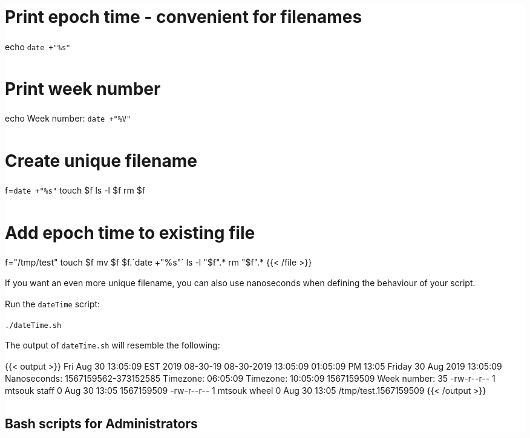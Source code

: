 # Print epoch time - convenient for filenames
echo `date +"%s"`

# Print week number
echo Week number: `date +"%V"`

# Create unique filename
f=`date +"%s"`
touch $f
ls -l $f
rm $f

# Add epoch time to existing file
f="/tmp/test"
touch $f
mv $f $f.`date +"%s"`
ls -l "$f".*
rm "$f".*
{{< /file >}}

If you want an even more unique filename, you can also use nanoseconds when defining the behaviour of your script.

Run the `dateTime` script:

    ./dateTime.sh

The output of `dateTime.sh` will resemble the following:

{{< output >}}
Fri Aug 30 13:05:09 EST 2019
08-30-19
08-30-2019
13:05:09
01:05:09 PM
13:05
Friday 30 Aug 2019 13:05:09
Nanoseconds: 1567159562-373152585
Timezone: 06:05:09
Timezone: 10:05:09
1567159509
Week number: 35
-rw-r--r--  1 mtsouk  staff  0 Aug 30 13:05 1567159509
-rw-r--r--  1 mtsouk  wheel  0 Aug 30 13:05 /tmp/test.1567159509
{{< /output >}}

## Bash scripts for Administrators
